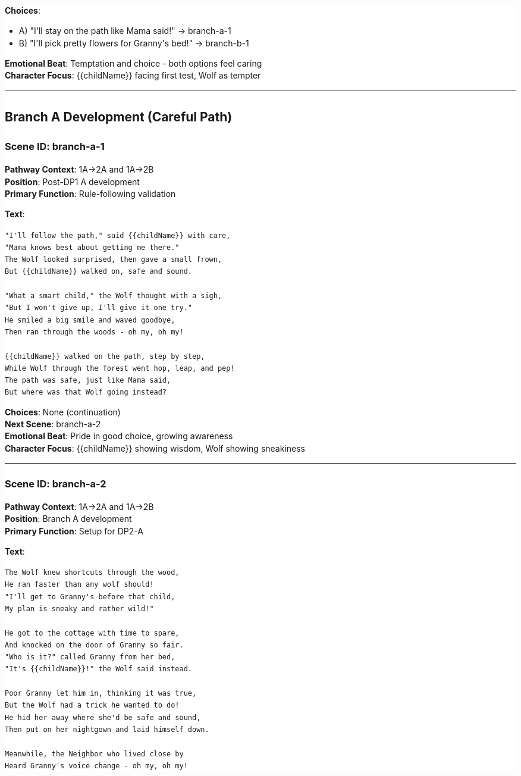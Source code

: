 **Choices**:
- A) "I'll stay on the path like Mama said!" → branch-a-1
- B) "I'll pick pretty flowers for Granny's bed!" → branch-b-1

**Emotional Beat**: Temptation and choice - both options feel caring  
**Character Focus**: {{childName}} facing first test, Wolf as tempter

---

## Branch A Development (Careful Path)

### Scene ID: branch-a-1
**Pathway Context**: 1A→2A and 1A→2B  
**Position**: Post-DP1 A development  
**Primary Function**: Rule-following validation

**Text**:
```
"I'll follow the path," said {{childName}} with care,
"Mama knows best about getting me there."
The Wolf looked surprised, then gave a small frown,
But {{childName}} walked on, safe and sound.

"What a smart child," the Wolf thought with a sigh,
"But I won't give up, I'll give it one try."
He smiled a big smile and waved goodbye,
Then ran through the woods - oh my, oh my!

{{childName}} walked on the path, step by step,
While Wolf through the forest went hop, leap, and pep!
The path was safe, just like Mama said,
But where was that Wolf going instead?
```

**Choices**: None (continuation)  
**Next Scene**: branch-a-2  
**Emotional Beat**: Pride in good choice, growing awareness  
**Character Focus**: {{childName}} showing wisdom, Wolf showing sneakiness

---

### Scene ID: branch-a-2
**Pathway Context**: 1A→2A and 1A→2B  
**Position**: Branch A development  
**Primary Function**: Setup for DP2-A

**Text**:
```
The Wolf knew shortcuts through the wood,
He ran faster than any wolf should!
"I'll get to Granny's before that child,
My plan is sneaky and rather wild!"

He got to the cottage with time to spare,
And knocked on the door of Granny so fair.
"Who is it?" called Granny from her bed,
"It's {{childName}}!" the Wolf said instead.

Poor Granny let him in, thinking it was true,
But the Wolf had a trick he wanted to do!
He hid her away where she'd be safe and sound,
Then put on her nightgown and laid himself down.

Meanwhile, the Neighbor who lived close by
Heard Granny's voice change - oh my, oh my!
```